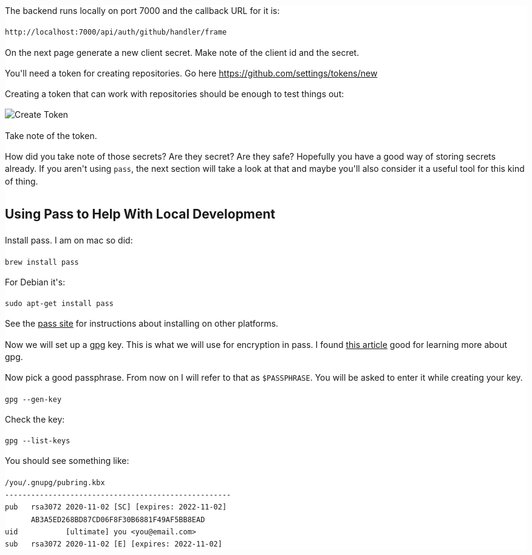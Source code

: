 The backend runs locally on port 7000 and the callback URL for it is:

`http://localhost:7000/api/auth/github/handler/frame`

On the next page generate a new client secret. Make note of the client id and the secret.

You'll need a token for creating repositories. Go here <https://github.com/settings/tokens/new>

Creating a token that can work with repositories should be enough to test things out:

![Create Token](/images/team-secrets/2-token.png)

Take note of the token.

How did you take note of those secrets? Are they secret? Are they safe? Hopefully you have a good way of storing secrets already. If you aren't using `pass`, the next section will take a look at that and maybe you'll also consider it a useful tool for this kind of thing.

## Using Pass to Help With Local Development <a name="using-pass-to-help-with-local-development"></a>

Install pass. I am on mac so did:

```
brew install pass
```

For Debian it's:

```
sudo apt-get install pass
```

See the [pass site](https://www.passwordstore.org/) for instructions about installing on other platforms.

Now we will set up a [gpg](https://gnupg.org) key. This is what we will use for encryption in pass. I found [this article](https://sanctum.geek.nz/arabesque/gnu-linux-crypto-gnupg-keys/) good for learning more about gpg.

Now pick a good passphrase. From now on I will refer to that as `$PASSPHRASE`. You will be asked to enter it while creating your key.

```
gpg --gen-key
```

Check the key:

```
gpg --list-keys
```

You should see something like:

```
/you/.gnupg/pubring.kbx
----------------------------------------------------
pub   rsa3072 2020-11-02 [SC] [expires: 2022-11-02]
      AB3A5ED268BD87CD06F8F30B6881F49AF5BB8EAD
uid           [ultimate] you <you@email.com>
sub   rsa3072 2020-11-02 [E] [expires: 2022-11-02]
```
